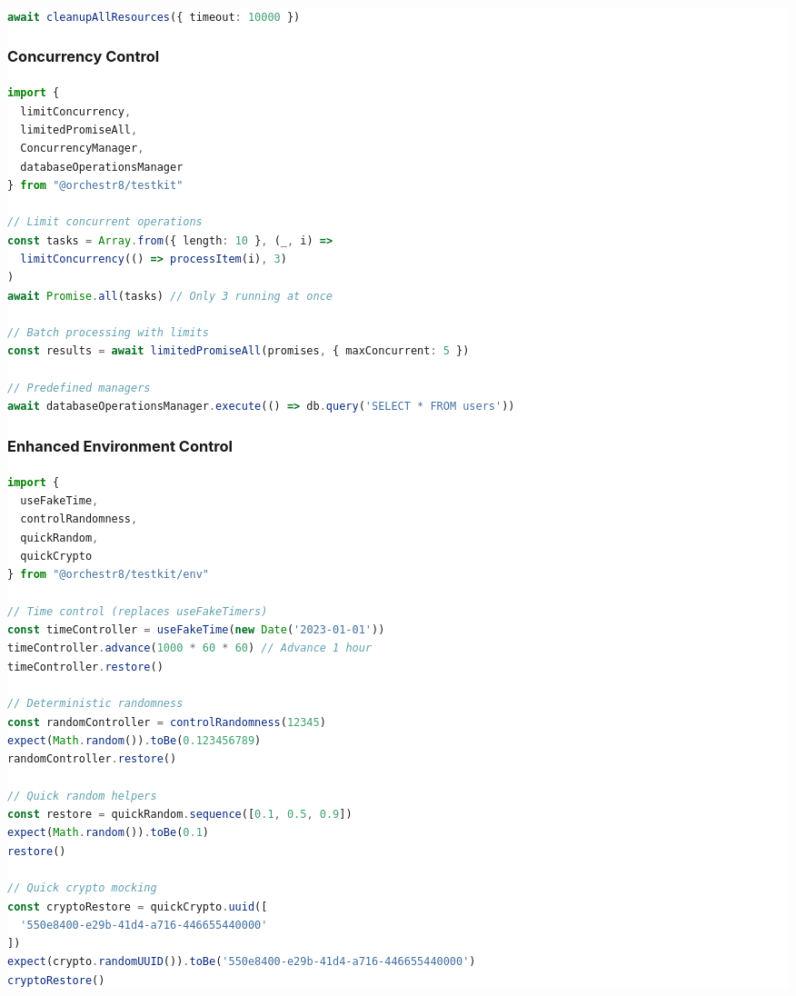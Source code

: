 ```typescript
await cleanupAllResources({ timeout: 10000 })
```

### Concurrency Control

```typescript
import {
  limitConcurrency,
  limitedPromiseAll,
  ConcurrencyManager,
  databaseOperationsManager
} from "@orchestr8/testkit"

// Limit concurrent operations
const tasks = Array.from({ length: 10 }, (_, i) =>
  limitConcurrency(() => processItem(i), 3)
)
await Promise.all(tasks) // Only 3 running at once

// Batch processing with limits
const results = await limitedPromiseAll(promises, { maxConcurrent: 5 })

// Predefined managers
await databaseOperationsManager.execute(() => db.query('SELECT * FROM users'))
```

### Enhanced Environment Control

```typescript
import {
  useFakeTime,
  controlRandomness,
  quickRandom,
  quickCrypto
} from "@orchestr8/testkit/env"

// Time control (replaces useFakeTimers)
const timeController = useFakeTime(new Date('2023-01-01'))
timeController.advance(1000 * 60 * 60) // Advance 1 hour
timeController.restore()

// Deterministic randomness
const randomController = controlRandomness(12345)
expect(Math.random()).toBe(0.123456789)
randomController.restore()

// Quick random helpers
const restore = quickRandom.sequence([0.1, 0.5, 0.9])
expect(Math.random()).toBe(0.1)
restore()

// Quick crypto mocking
const cryptoRestore = quickCrypto.uuid([
  '550e8400-e29b-41d4-a716-446655440000'
])
expect(crypto.randomUUID()).toBe('550e8400-e29b-41d4-a716-446655440000')
cryptoRestore()
```
